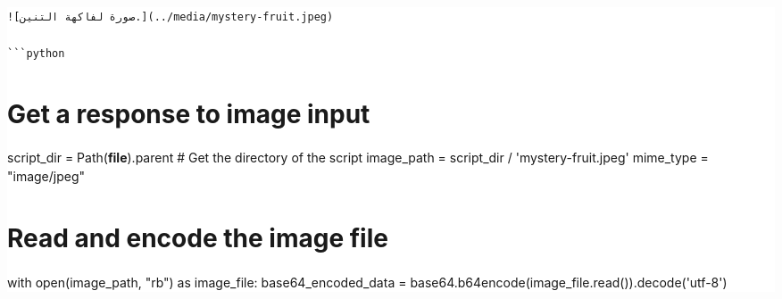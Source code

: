     ![صورة لفاكهة التنين.](../media/mystery-fruit.jpeg)

    ```python
   # Get a response to image input
   script_dir = Path(__file__).parent  # Get the directory of the script
   image_path = script_dir / 'mystery-fruit.jpeg'
   mime_type = "image/jpeg"

   # Read and encode the image file
   with open(image_path, "rb") as image_file:
        base64_encoded_data = base64.b64encode(image_file.read()).decode('utf-8')

